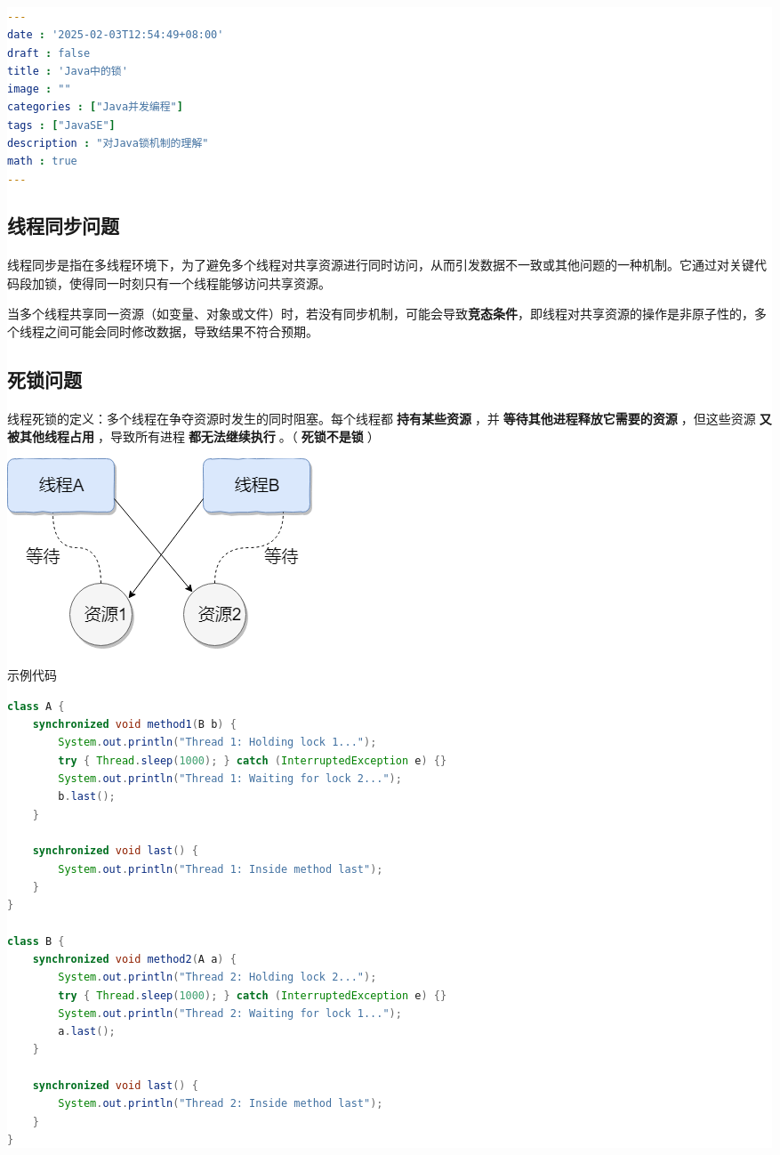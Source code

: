 ```yaml
---
date : '2025-02-03T12:54:49+08:00'
draft : false
title : 'Java中的锁'
image : ""
categories : ["Java并发编程"]
tags : ["JavaSE"]
description : "对Java锁机制的理解"
math : true
---
```


## 线程同步问题

线程同步是指在多线程环境下，为了避免多个线程对共享资源进行同时访问，从而引发数据不一致或其他问题的一种机制。它通过对关键代码段加锁，使得同一时刻只有一个线程能够访问共享资源。

当多个线程共享同一资源（如变量、对象或文件）时，若没有同步机制，可能会导致**竞态条件**，即线程对共享资源的操作是非原子性的，多个线程之间可能会同时修改数据，导致结果不符合预期。

## 死锁问题

线程死锁的定义：多个线程在争夺资源时发生的同时阻塞。每个线程都 **持有某些资源** ，并 **等待其他进程释放它需要的资源** ，但这些资源 **又被其他线程占用** ，导致所有进程 **都无法继续执行** 。（ **死锁不是锁** ）

![线程死锁示意图 ](2019-4死锁1.png)

示例代码

```java
class A {
    synchronized void method1(B b) {
        System.out.println("Thread 1: Holding lock 1...");
        try { Thread.sleep(1000); } catch (InterruptedException e) {}
        System.out.println("Thread 1: Waiting for lock 2...");
        b.last();
    }
    
    synchronized void last() {
        System.out.println("Thread 1: Inside method last");
    }
}

class B {
    synchronized void method2(A a) {
        System.out.println("Thread 2: Holding lock 2...");
        try { Thread.sleep(1000); } catch (InterruptedException e) {}
        System.out.println("Thread 2: Waiting for lock 1...");
        a.last();
    }
    
    synchronized void last() {
        System.out.println("Thread 2: Inside method last");
    }
}
```